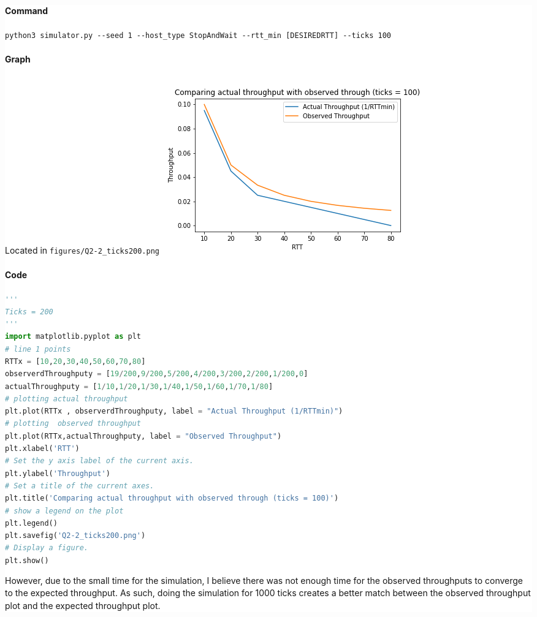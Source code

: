 #### Command
```
python3 simulator.py --seed 1 --host_type StopAndWait --rtt_min [DESIREDRTT] --ticks 100
```

#### Graph
Located in ```figures/Q2-2_ticks200.png```
<img src="figures/Q2-2_ticks200.png">

#### Code
```python
'''
Ticks = 200
'''
import matplotlib.pyplot as plt
# line 1 points
RTTx = [10,20,30,40,50,60,70,80]
observerdThroughputy = [19/200,9/200,5/200,4/200,3/200,2/200,1/200,0]
actualThroughputy = [1/10,1/20,1/30,1/40,1/50,1/60,1/70,1/80]
# plotting actual throughput
plt.plot(RTTx , observerdThroughputy, label = "Actual Throughput (1/RTTmin)")
# plotting  observed throughput
plt.plot(RTTx,actualThroughputy, label = "Observed Throughput")
plt.xlabel('RTT')
# Set the y axis label of the current axis.
plt.ylabel('Throughput')
# Set a title of the current axes.
plt.title('Comparing actual throughput with observed through (ticks = 100)')
# show a legend on the plot
plt.legend()
plt.savefig('Q2-2_ticks200.png')
# Display a figure.
plt.show()
```

However, due to the small time for the simulation, I believe there was not enough time for the observed throughputs to converge to the expected throughput. As such, doing the simulation for 1000 ticks creates a better match between the observed throughput plot and the expected throughput plot.
